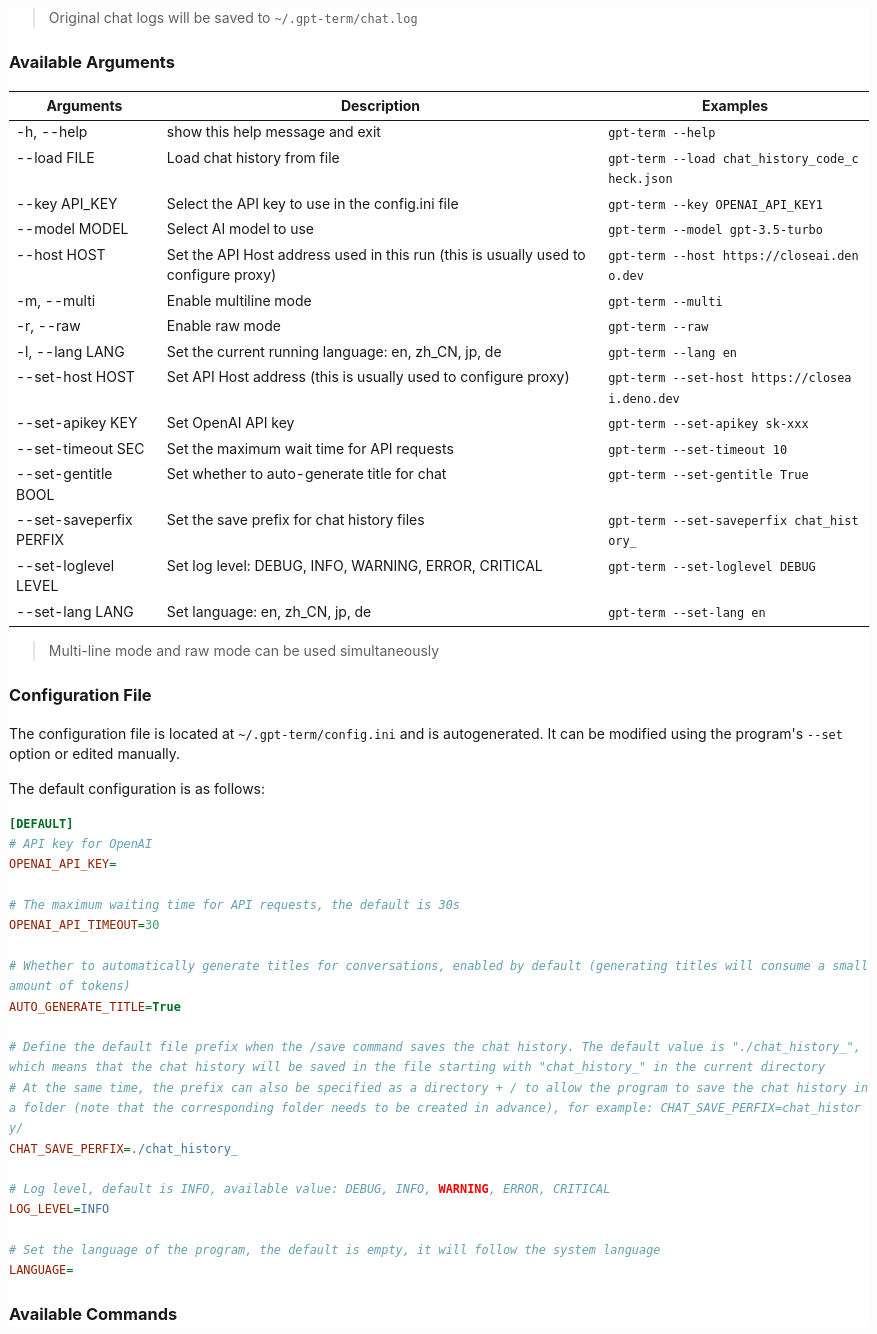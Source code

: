> Original chat logs will be saved to `~/.gpt-term/chat.log`

### Available Arguments

| Arguments | Description | Examples |
| ------------- | --------------------------------- | ------------------------------------------------ |
| -h, --help | show this help message and exit | `gpt-term --help` |
| --load FILE | Load chat history from file | `gpt-term --load chat_history_code_check.json` |
| --key API_KEY | Select the API key to use in the config.ini file | `gpt-term --key OPENAI_API_KEY1` |
| --model MODEL | Select AI model to use | `gpt-term --model gpt-3.5-turbo` |
| --host HOST | Set the API Host address used in this run (this is usually used to configure proxy) | `gpt-term --host https://closeai.deno.dev` |
| -m, --multi | Enable multiline mode | `gpt-term --multi` |
| -r, --raw | Enable raw mode | `gpt-term --raw` |
| -l, --lang LANG | Set the current running language: en, zh_CN, jp, de | `gpt-term --lang en` |
| --set-host HOST | Set API Host address (this is usually used to configure proxy) | `gpt-term --set-host https://closeai.deno.dev` |
| --set-apikey KEY | Set OpenAI API key | `gpt-term --set-apikey sk-xxx` |
| --set-timeout SEC | Set the maximum wait time for API requests | `gpt-term --set-timeout 10` |
| --set-gentitle BOOL | Set whether to auto-generate title for chat | `gpt-term --set-gentitle True` |
| --set-saveperfix PERFIX | Set the save prefix for chat history files | `gpt-term --set-saveperfix chat_history_` |
| --set-loglevel LEVEL | Set log level: DEBUG, INFO, WARNING, ERROR, CRITICAL | `gpt-term --set-loglevel DEBUG` |
| --set-lang LANG | Set language: en, zh_CN, jp, de | `gpt-term --set-lang en` |

> Multi-line mode and raw mode can be used simultaneously

### Configuration File

The configuration file is located at `~/.gpt-term/config.ini` and is autogenerated. It can be modified using the program's `--set` option or edited manually.

The default configuration is as follows:

```ini config.ini
[DEFAULT]
# API key for OpenAI
OPENAI_API_KEY=

# The maximum waiting time for API requests, the default is 30s
OPENAI_API_TIMEOUT=30

# Whether to automatically generate titles for conversations, enabled by default (generating titles will consume a small amount of tokens)
AUTO_GENERATE_TITLE=True

# Define the default file prefix when the /save command saves the chat history. The default value is "./chat_history_", which means that the chat history will be saved in the file starting with "chat_history_" in the current directory
# At the same time, the prefix can also be specified as a directory + / to allow the program to save the chat history in a folder (note that the corresponding folder needs to be created in advance), for example: CHAT_SAVE_PERFIX=chat_history/
CHAT_SAVE_PERFIX=./chat_history_

# Log level, default is INFO, available value: DEBUG, INFO, WARNING, ERROR, CRITICAL
LOG_LEVEL=INFO

# Set the language of the program, the default is empty, it will follow the system language
LANGUAGE=
```

### Available Commands
